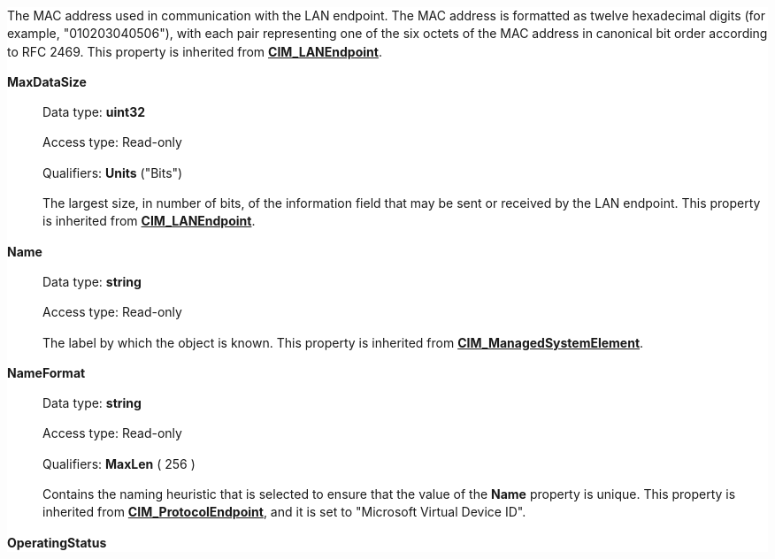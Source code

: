 The MAC address used in communication with the LAN endpoint. The MAC address is formatted as twelve hexadecimal digits (for example, "010203040506"), with each pair representing one of the six octets of the MAC address in canonical bit order according to RFC 2469. This property is inherited from [**CIM\_LANEndpoint**](/previous-versions//cc136865(v=vs.85)).

</dd> <dt>

**MaxDataSize**
</dt> <dd> <dl> <dt>

Data type: **uint32**
</dt> <dt>

Access type: Read-only
</dt> <dt>

Qualifiers: **Units** ("Bits")
</dt> </dl>

The largest size, in number of bits, of the information field that may be sent or received by the LAN endpoint. This property is inherited from [**CIM\_LANEndpoint**](/previous-versions//cc136865(v=vs.85)).

</dd> <dt>

**Name**
</dt> <dd> <dl> <dt>

Data type: **string**
</dt> <dt>

Access type: Read-only
</dt> </dl>

The label by which the object is known. This property is inherited from [**CIM\_ManagedSystemElement**](/windows/desktop/CIMWin32Prov/cim-managedsystemelement).

</dd> <dt>

**NameFormat**
</dt> <dd> <dl> <dt>

Data type: **string**
</dt> <dt>

Access type: Read-only
</dt> <dt>

Qualifiers: **MaxLen** ( 256 )
</dt> </dl>

Contains the naming heuristic that is selected to ensure that the value of the **Name** property is unique. This property is inherited from [**CIM\_ProtocolEndpoint**](/previous-versions/windows/desktop/iscsitarg/cim-protocolendpoint), and it is set to "Microsoft Virtual Device ID".

</dd> <dt>

**OperatingStatus**
</dt> <dd> <dl> <dt>
